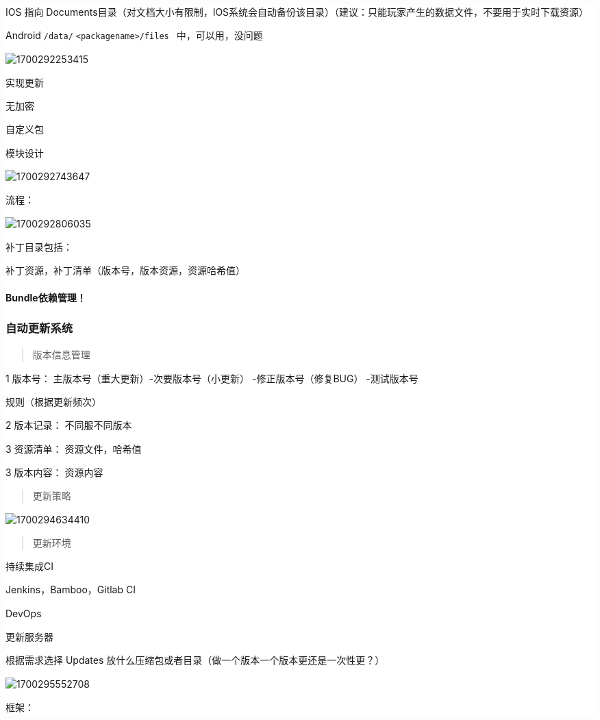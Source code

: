 IOS 指向 Documents目录（对文档大小有限制，IOS系统会自动备份该目录）（建议：只能玩家产生的数据文件，不要用于实时下载资源）

Android  `/data/` `<packagename>/files ` 中，可以用，没问题

![1700292253415](image/技术栈/1700292253415.png)

实现更新

无加密

自定义包

模块设计

![1700292743647](image/技术栈/1700292743647.png)

流程：

![1700292806035](image/技术栈/1700292806035.png)

补丁目录包括：

补丁资源，补丁清单（版本号，版本资源，资源哈希值）

#### Bundle依赖管理！

### 自动更新系统

> 版本信息管理

1 版本号： 主版本号（重大更新）-次要版本号（小更新） -修正版本号（修复BUG） -测试版本号

规则（根据更新频次）

2 版本记录： 不同服不同版本

3 资源清单： 资源文件，哈希值

3 版本内容： 资源内容

> 更新策略

![1700294634410](image/技术栈/1700294634410.png)

> 更新环境

持续集成CI

Jenkins，Bamboo，Gitlab CI

DevOps

更新服务器

根据需求选择 Updates 放什么压缩包或者目录（做一个版本一个版本更还是一次性更？）

![1700295552708](image/技术栈/1700295552708.png)

框架：
